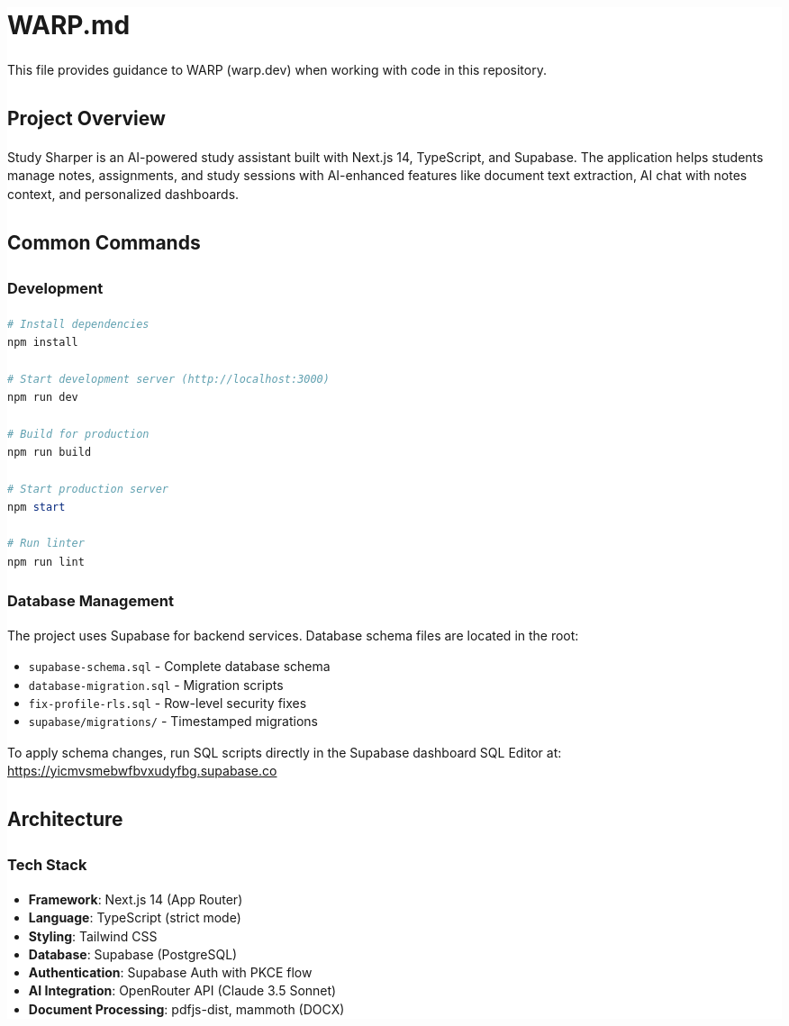 # WARP.md

This file provides guidance to WARP (warp.dev) when working with code in this repository.

## Project Overview

Study Sharper is an AI-powered study assistant built with Next.js 14, TypeScript, and Supabase. The application helps students manage notes, assignments, and study sessions with AI-enhanced features like document text extraction, AI chat with notes context, and personalized dashboards.

## Common Commands

### Development
```powershell
# Install dependencies
npm install

# Start development server (http://localhost:3000)
npm run dev

# Build for production
npm run build

# Start production server
npm start

# Run linter
npm run lint
```

### Database Management
The project uses Supabase for backend services. Database schema files are located in the root:
- `supabase-schema.sql` - Complete database schema
- `database-migration.sql` - Migration scripts
- `fix-profile-rls.sql` - Row-level security fixes
- `supabase/migrations/` - Timestamped migrations

To apply schema changes, run SQL scripts directly in the Supabase dashboard SQL Editor at:
https://yicmvsmebwfbvxudyfbg.supabase.co

## Architecture

### Tech Stack
- **Framework**: Next.js 14 (App Router)
- **Language**: TypeScript (strict mode)
- **Styling**: Tailwind CSS
- **Database**: Supabase (PostgreSQL)
- **Authentication**: Supabase Auth with PKCE flow
- **AI Integration**: OpenRouter API (Claude 3.5 Sonnet)
- **Document Processing**: pdfjs-dist, mammoth (DOCX)
